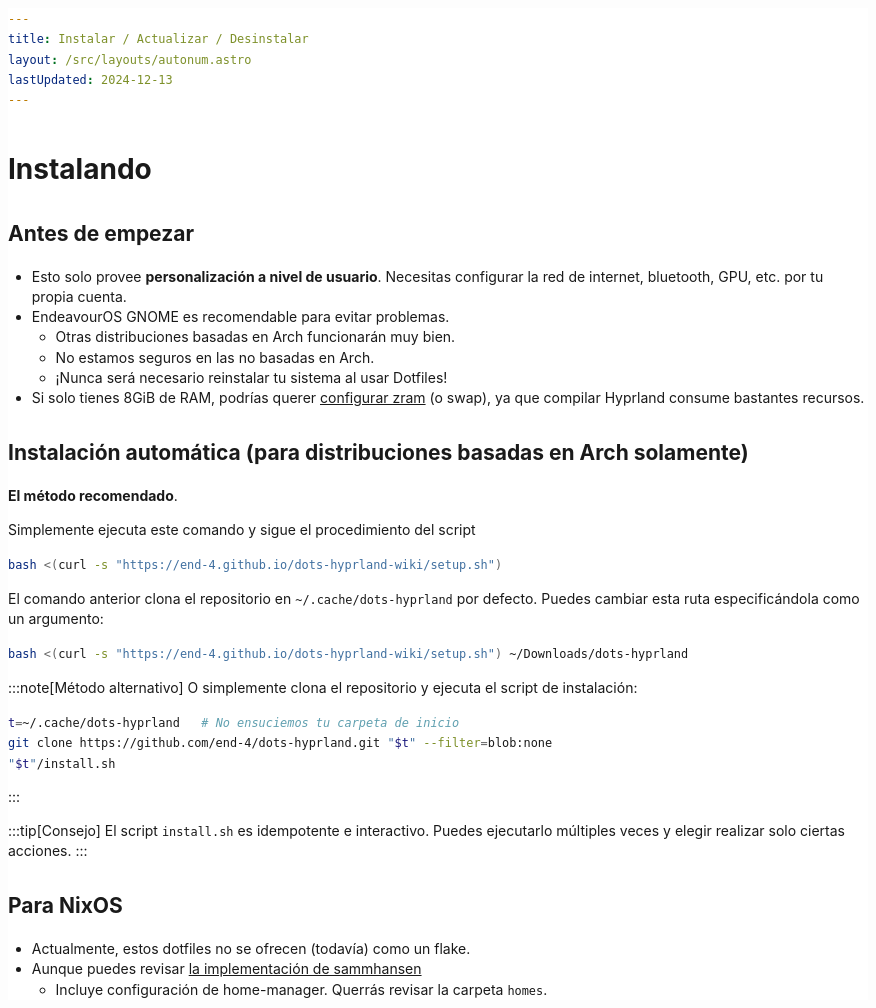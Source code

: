 ```yaml
---
title: Instalar / Actualizar / Desinstalar
layout: /src/layouts/autonum.astro
lastUpdated: 2024-12-13
---
```


# Instalando
## Antes de empezar

- Esto solo provee **personalización a nivel de usuario**. Necesitas configurar la red de internet, bluetooth, GPU, etc. por tu propia cuenta.
- EndeavourOS GNOME es recomendable para evitar problemas.
  - Otras distribuciones basadas en Arch funcionarán muy bien.
  - No estamos seguros en las no basadas en Arch.
  - ¡Nunca será necesario reinstalar tu sistema al usar Dotfiles!
- Si solo tienes 8GiB de RAM, podrías querer [configurar zram](https://forum.endeavouros.com/t/enabling-zram-in-endeavouros/37746) (o swap), ya que compilar Hyprland consume bastantes recursos.

## Instalación automática (para distribuciones basadas en Arch solamente)
**El método recomendado**.

Simplemente ejecuta este comando y sigue el procedimiento del script
```bash
bash <(curl -s "https://end-4.github.io/dots-hyprland-wiki/setup.sh")
```
El comando anterior clona el repositorio en `~/.cache/dots-hyprland` por defecto. Puedes cambiar esta ruta especificándola como un argumento:
```bash
bash <(curl -s "https://end-4.github.io/dots-hyprland-wiki/setup.sh") ~/Downloads/dots-hyprland
```

:::note[Método alternativo]
O simplemente clona el repositorio y ejecuta el script de instalación:
```bash
t=~/.cache/dots-hyprland   # No ensuciemos tu carpeta de inicio
git clone https://github.com/end-4/dots-hyprland.git "$t" --filter=blob:none
"$t"/install.sh
```
:::

:::tip[Consejo]
El script `install.sh` es idempotente e interactivo.
Puedes ejecutarlo múltiples veces y elegir realizar solo ciertas acciones.
:::

## Para NixOS
- Actualmente, estos dotfiles no se ofrecen (todavía) como un flake.
- Aunque puedes revisar [la implementación de sammhansen](https://github.com/sammhansen/ags-nix)
  - Incluye configuración de home-manager. Querrás revisar la carpeta `homes`.
